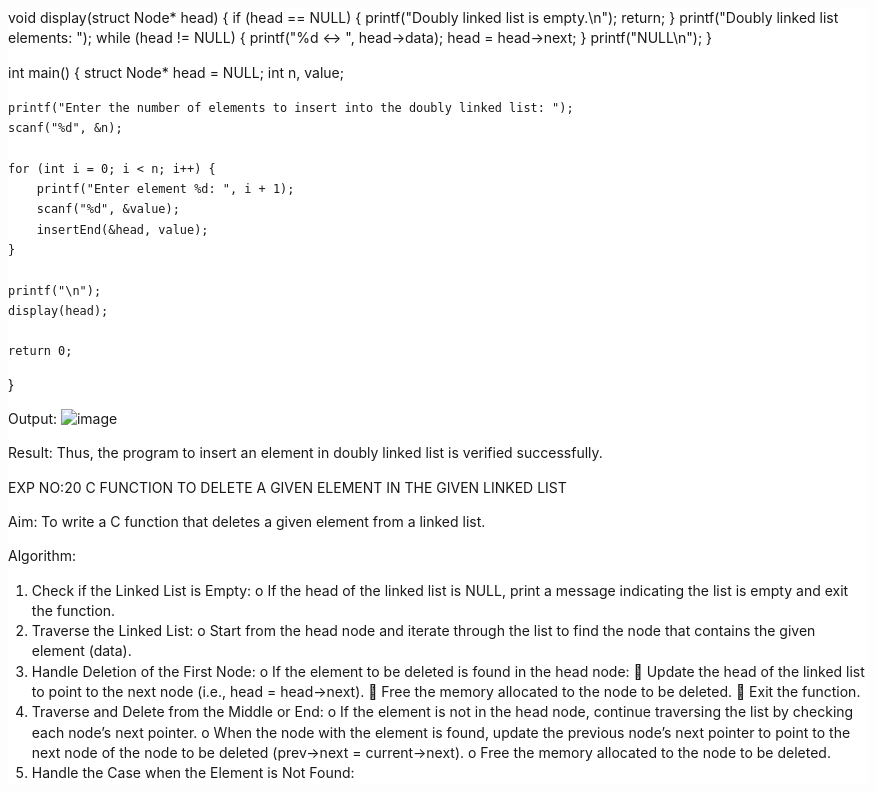 void display(struct Node* head) {
    if (head == NULL) {
        printf("Doubly linked list is empty.\n");
        return;
    }
    printf("Doubly linked list elements: ");
    while (head != NULL) {
        printf("%d <-> ", head->data);
        head = head->next;
    }
    printf("NULL\n");
}

int main() {
    struct Node* head = NULL;
    int n, value;
    
    printf("Enter the number of elements to insert into the doubly linked list: ");
    scanf("%d", &n);
    
    for (int i = 0; i < n; i++) {
        printf("Enter element %d: ", i + 1);
        scanf("%d", &value);
        insertEnd(&head, value);
    }
    
    printf("\n");
    display(head);
    
    return 0;
}


Output:
![image](https://github.com/user-attachments/assets/a42c7dcd-002e-4789-b0ee-0fca10b24c3f)



Result:
Thus, the program to insert an element in doubly linked list is verified successfully.




EXP NO:20 C FUNCTION TO DELETE A GIVEN ELEMENT IN THE GIVEN LINKED LIST




Aim:
To write a C function that deletes a given element from a linked list.

Algorithm:
1.	Check if the Linked List is Empty:
o	If the head of the linked list is NULL, print a message indicating the list is empty and exit the function.
2.	Traverse the Linked List:
o	Start from the head node and iterate through the list to find the node that contains the given element (data).
3.	Handle Deletion of the First Node:
o	If the element to be deleted is found in the head node:
	Update the head of the linked list to point to the next node (i.e., head = head->next).
	Free the memory allocated to the node to be deleted.
	Exit the function.
4.	Traverse and Delete from the Middle or End:
o	If the element is not in the head node, continue traversing the list by checking each node’s next pointer.
o	When the node with the element is found, update the previous node’s next pointer to point to the next node of the node to be deleted (prev->next = current->next).
o	Free the memory allocated to the node to be deleted.
5.	Handle the Case when the Element is Not Found: